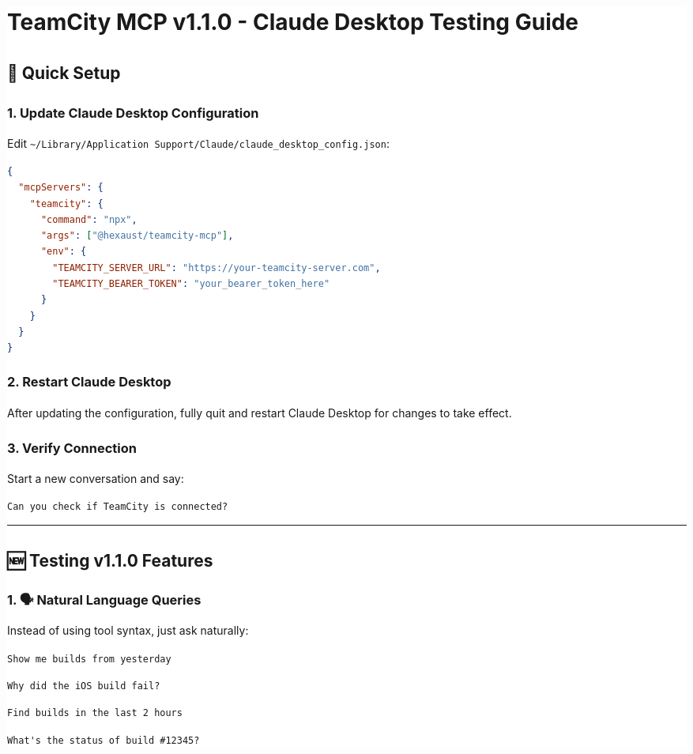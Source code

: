 # TeamCity MCP v1.1.0 - Claude Desktop Testing Guide

## 🎯 Quick Setup

### 1. Update Claude Desktop Configuration

Edit `~/Library/Application Support/Claude/claude_desktop_config.json`:

```json
{
  "mcpServers": {
    "teamcity": {
      "command": "npx",
      "args": ["@hexaust/teamcity-mcp"],
      "env": {
        "TEAMCITY_SERVER_URL": "https://your-teamcity-server.com",
        "TEAMCITY_BEARER_TOKEN": "your_bearer_token_here"
      }
    }
  }
}
```

### 2. Restart Claude Desktop
After updating the configuration, fully quit and restart Claude Desktop for changes to take effect.

### 3. Verify Connection
Start a new conversation and say:
```
Can you check if TeamCity is connected?
```

---

## 🆕 Testing v1.1.0 Features

### 1. 🗣️ Natural Language Queries
Instead of using tool syntax, just ask naturally:

```
Show me builds from yesterday
```

```
Why did the iOS build fail?
```

```
Find builds in the last 2 hours
```

```
What's the status of build #12345?
```
